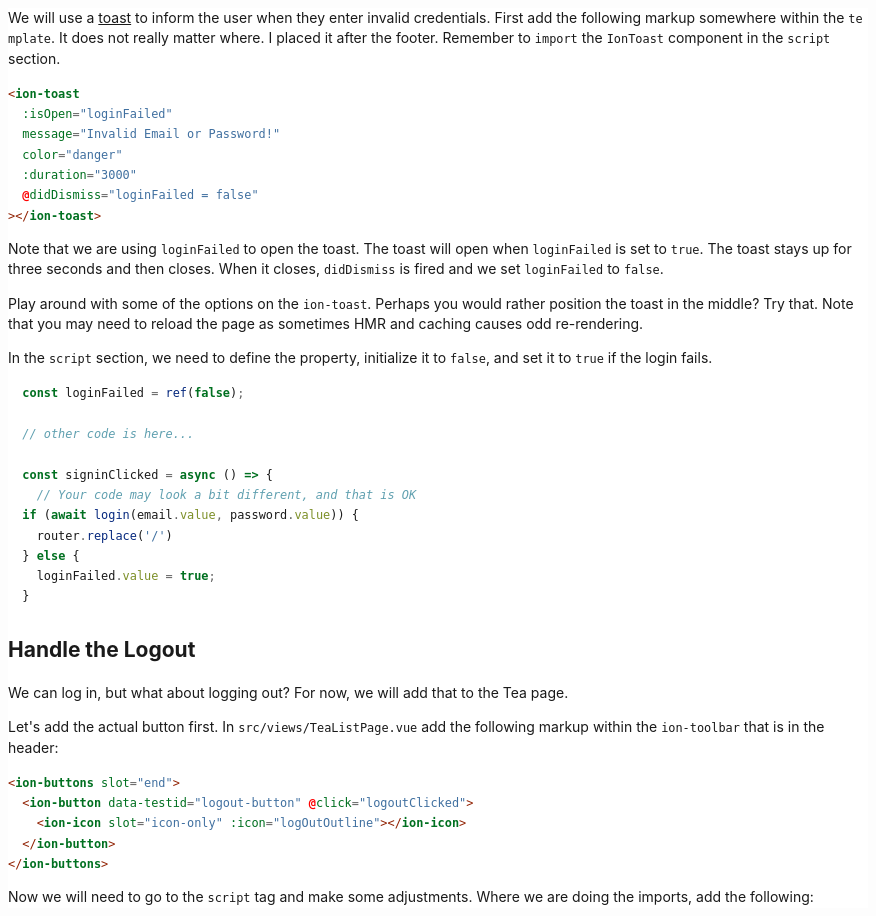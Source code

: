 We will use a <a href="https://ionicframework.com/docs/api/toast" target="_blank">toast</a> to inform the user when they enter invalid credentials. First add the following markup somewhere within the `template`. It does not really matter where. I placed it after the footer. Remember to `import` the `IonToast` component in the `script` section.

```html
<ion-toast
  :isOpen="loginFailed"
  message="Invalid Email or Password!"
  color="danger"
  :duration="3000"
  @didDismiss="loginFailed = false"
></ion-toast>
```

Note that we are using `loginFailed` to open the toast. The toast will open when `loginFailed` is set to `true`. The toast stays up for three seconds and then closes. When it closes, `didDismiss` is fired and we set `loginFailed` to `false`.

Play around with some of the options on the `ion-toast`. Perhaps you would rather position the toast in the middle? Try that. Note that you may need to reload the page as sometimes HMR and caching causes odd re-rendering.

In the `script` section, we need to define the property, initialize it to `false`, and set it to `true` if the login fails.

```typescript
  const loginFailed = ref(false);

  // other code is here...

  const signinClicked = async () => {
    // Your code may look a bit different, and that is OK
  if (await login(email.value, password.value)) {
    router.replace('/')
  } else {
    loginFailed.value = true;
  }
```

## Handle the Logout

We can log in, but what about logging out? For now, we will add that to the Tea page.

Let's add the actual button first. In `src/views/TeaListPage.vue` add the following markup within the `ion-toolbar` that is in the header:

```html
<ion-buttons slot="end">
  <ion-button data-testid="logout-button" @click="logoutClicked">
    <ion-icon slot="icon-only" :icon="logOutOutline"></ion-icon>
  </ion-button>
</ion-buttons>
```

Now we will need to go to the `script` tag and make some adjustments. Where we are doing the imports, add the following:

